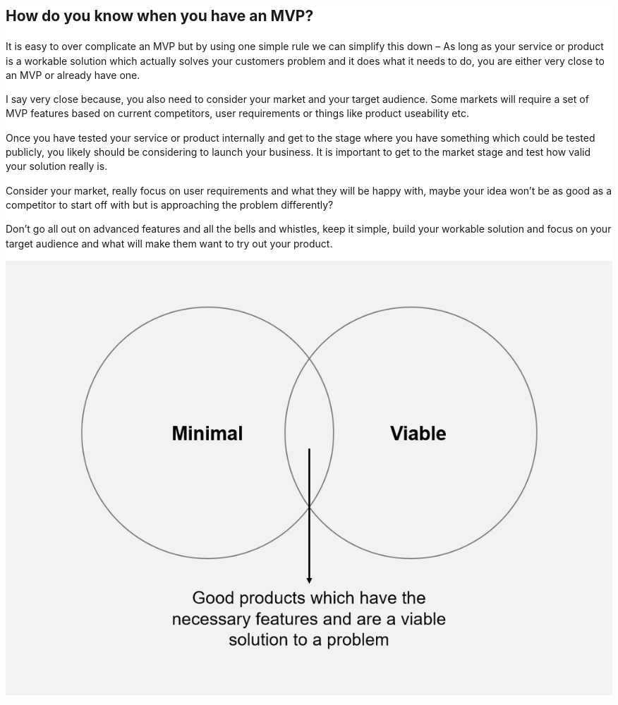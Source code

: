 ## How do you know when you have an MVP?

It is easy to over complicate an MVP but by using one simple rule we can simplify this down – As long as your service or product is a workable solution which actually solves your customers problem and it does what it needs to do, you are either very close to an MVP or already have one.

I say very close because, you also need to consider your market and your target audience. Some markets will require a set of MVP features based on current competitors, user requirements or things like product useability etc.

Once you have tested your service or product internally and get to the stage where you have something which could be tested publicly, you likely should be considering to launch your business. It is important to get to the market stage and test how valid your solution really is.

Consider your market, really focus on user requirements and what they will be happy with, maybe your idea won’t be as good as a competitor to start off with but is approaching the problem differently?

Don’t go all out on advanced features and all the bells and whistles, keep it simple, build your workable solution and focus on your target audience and what will make them want to try out your product.

![MVP Diagram](/img/blogImages/mvp-diagram.png)

